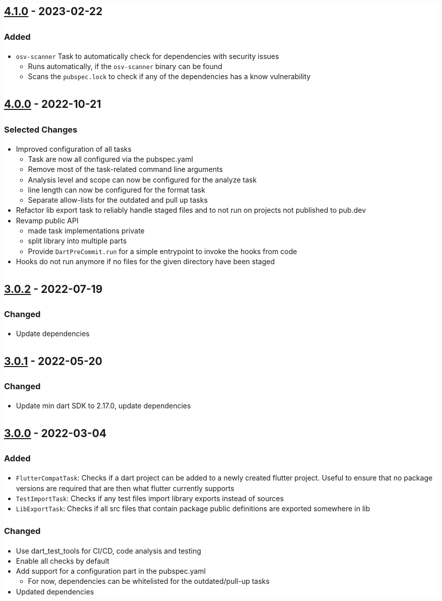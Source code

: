 ## [4.1.0] - 2023-02-22
### Added
- `osv-scanner` Task to automatically check for dependencies with security issues
  - Runs automatically, if the `osv-scanner` binary can be found
  - Scans the `pubspec.lock` to check if any of the dependencies has a know vulnerability

## [4.0.0] - 2022-10-21
### Selected Changes
- Improved configuration of all tasks
  - Task are now all configured via the pubspec.yaml
  - Remove most of the task-related command line arguments
  - Analysis level and scope can now be configured for the analyze task
  - line length can now be configured for the format task
  - Separate allow-lists for the outdated and pull up tasks
- Refactor lib export task to reliably handle staged files and to not run on projects not published to pub.dev
- Revamp public API
  - made task implementations private
  - split library into multiple parts
  - Provide `DartPreCommit.run` for a simple entrypoint to invoke the hooks from code
- Hooks do not run anymore if no files for the given directory have been staged

## [3.0.2] - 2022-07-19
### Changed
- Update dependencies

## [3.0.1] - 2022-05-20
### Changed
- Update min dart SDK to 2.17.0, update dependencies

## [3.0.0] - 2022-03-04
### Added
- `FlutterCompatTask`: Checks if a dart project can be added to a newly created flutter project. Useful to ensure that
no package versions are required that are then what flutter currently supports
- `TestImportTask`: Checks if any test files import library exports instead of sources
- `LibExportTask`: Checks if all src files that contain package public definitions are exported somewhere in lib

### Changed
- Use dart\_test\_tools for CI/CD, code analysis and testing
- Enable all checks by default
- Add support for a configuration part in the pubspec.yaml
  - For now, dependencies can be whitelisted for the outdated/pull-up tasks
- Updated dependencies


[5.2.1]: https://github.com/Skycoder42/dart_pre_commit/compare/v5.2.0+1...v5.2.1
[5.2.0+1]: https://github.com/Skycoder42/dart_pre_commit/compare/v5.2.0...v5.2.0+1
[5.2.0]: https://github.com/Skycoder42/dart_pre_commit/compare/v5.1.0+1...v5.2.0
[5.1.0+1]: https://github.com/Skycoder42/dart_pre_commit/compare/v5.1.0...v5.1.0+1
[5.1.0]: https://github.com/Skycoder42/dart_pre_commit/compare/v5.0.0...v5.1.0
[5.0.0]: https://github.com/Skycoder42/dart_pre_commit/compare/v4.1.0...v5.0.0
[4.1.0]: https://github.com/Skycoder42/dart_pre_commit/compare/v4.0.0...v4.1.0
[4.0.0]: https://github.com/Skycoder42/dart_pre_commit/compare/v3.0.2...v4.0.0
[3.0.2]: https://github.com/Skycoder42/dart_pre_commit/compare/v3.0.1...v3.0.2
[3.0.1]: https://github.com/Skycoder42/dart_pre_commit/compare/v3.0.0...v3.0.1
[3.0.0]: https://github.com/Skycoder42/dart_pre_commit/compare/v2.3.3...v3.0.0
[2.3.3]: https://github.com/Skycoder42/dart_pre_commit/compare/v2.3.2...v2.3.3
[2.3.2]: https://github.com/Skycoder42/dart_pre_commit/compare/v2.3.1...v2.3.2
[2.3.1]: https://github.com/Skycoder42/dart_pre_commit/compare/v2.3.0...v2.3.1
[2.3.0]: https://github.com/Skycoder42/dart_pre_commit/compare/v2.2.0...v2.3.0
[2.2.0]: https://github.com/Skycoder42/dart_pre_commit/compare/v1.1.4...v2.2.0
[1.1.4]: https://github.com/Skycoder42/dart_pre_commit/compare/v1.1.3...v1.1.4
[1.1.3]: https://github.com/Skycoder42/dart_pre_commit/compare/v1.1.2...v1.1.3
[1.1.2]: https://github.com/Skycoder42/dart_pre_commit/compare/v1.1.1...v1.1.2
[1.1.1]: https://github.com/Skycoder42/dart_pre_commit/compare/v1.1.0...v1.1.1
[1.1.0]: https://github.com/Skycoder42/dart_pre_commit/compare/v1.0.2...v1.1.0
[1.0.2]: https://github.com/Skycoder42/dart_pre_commit/compare/v1.0.1...v1.0.2
[1.0.1]: https://github.com/Skycoder42/dart_pre_commit/compare/v1.0.0...v1.0.1
[1.0.0]: https://github.com/Skycoder42/dart_pre_commit/releases/tag/v1.0.0